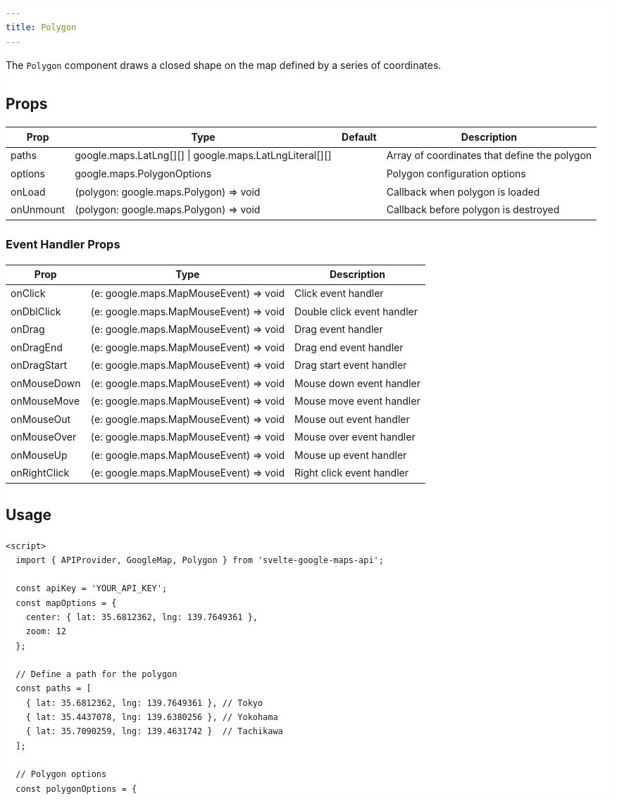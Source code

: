 ```yaml
---
title: Polygon
---
```


The `Polygon` component draws a closed shape on the map defined by a series of coordinates.

## Props

| Prop | Type | Default | Description |
|------|------|---------|-------------|
| paths | google.maps.LatLng[][] \| google.maps.LatLngLiteral[][] | | Array of coordinates that define the polygon |
| options | google.maps.PolygonOptions | | Polygon configuration options |
| onLoad | (polygon: google.maps.Polygon) => void | | Callback when polygon is loaded |
| onUnmount | (polygon: google.maps.Polygon) => void | | Callback before polygon is destroyed |

### Event Handler Props

| Prop | Type | Description |
|------|------|-------------|
| onClick | (e: google.maps.MapMouseEvent) => void | Click event handler |
| onDblClick | (e: google.maps.MapMouseEvent) => void | Double click event handler |
| onDrag | (e: google.maps.MapMouseEvent) => void | Drag event handler |
| onDragEnd | (e: google.maps.MapMouseEvent) => void | Drag end event handler |
| onDragStart | (e: google.maps.MapMouseEvent) => void | Drag start event handler |
| onMouseDown | (e: google.maps.MapMouseEvent) => void | Mouse down event handler |
| onMouseMove | (e: google.maps.MapMouseEvent) => void | Mouse move event handler |
| onMouseOut | (e: google.maps.MapMouseEvent) => void | Mouse out event handler |
| onMouseOver | (e: google.maps.MapMouseEvent) => void | Mouse over event handler |
| onMouseUp | (e: google.maps.MapMouseEvent) => void | Mouse up event handler |
| onRightClick | (e: google.maps.MapMouseEvent) => void | Right click event handler |

## Usage

```svelte
<script>
  import { APIProvider, GoogleMap, Polygon } from 'svelte-google-maps-api';
  
  const apiKey = 'YOUR_API_KEY';
  const mapOptions = {
    center: { lat: 35.6812362, lng: 139.7649361 },
    zoom: 12
  };
  
  // Define a path for the polygon
  const paths = [
    { lat: 35.6812362, lng: 139.7649361 }, // Tokyo
    { lat: 35.4437078, lng: 139.6380256 }, // Yokohama
    { lat: 35.7090259, lng: 139.4631742 }  // Tachikawa
  ];
  
  // Polygon options
  const polygonOptions = {
```
